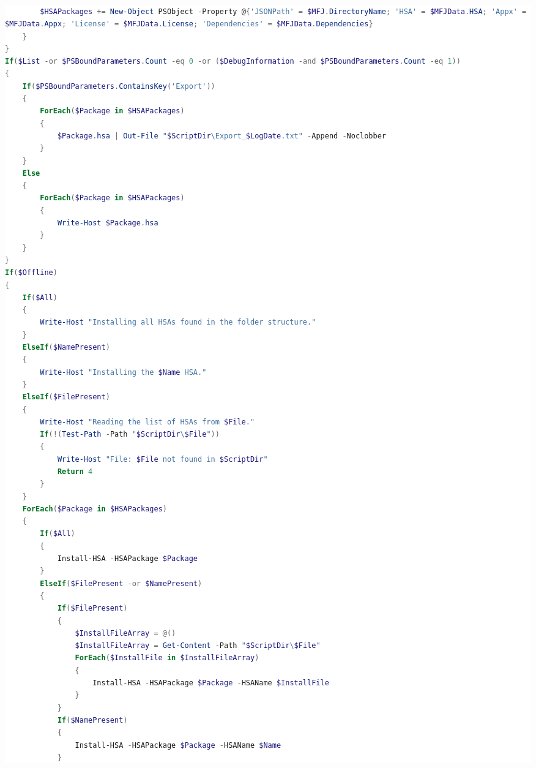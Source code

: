```Powershell title="Install-HSA.ps1"
        $HSAPackages += New-Object PSObject -Property @{'JSONPath' = $MFJ.DirectoryName; 'HSA' = $MFJData.HSA; 'Appx' = $MFJData.Appx; 'License' = $MFJData.License; 'Dependencies' = $MFJData.Dependencies}
    }
}
If($List -or $PSBoundParameters.Count -eq 0 -or ($DebugInformation -and $PSBoundParameters.Count -eq 1))
{
    If($PSBoundParameters.ContainsKey('Export'))
    {
        ForEach($Package in $HSAPackages)
        {
            $Package.hsa | Out-File "$ScriptDir\Export_$LogDate.txt" -Append -Noclobber
        }
    }
    Else
    {
        ForEach($Package in $HSAPackages)
        {
            Write-Host $Package.hsa
        }
    }
}
If($Offline)
{
    If($All)
    {
        Write-Host "Installing all HSAs found in the folder structure."
    }
    ElseIf($NamePresent)
    {
        Write-Host "Installing the $Name HSA."
    }
    ElseIf($FilePresent)
    {
        Write-Host "Reading the list of HSAs from $File."
        If(!(Test-Path -Path "$ScriptDir\$File"))
        {
            Write-Host "File: $File not found in $ScriptDir"
            Return 4
        }
    }
    ForEach($Package in $HSAPackages)
    {
        If($All)
        {
            Install-HSA -HSAPackage $Package
        }
        ElseIf($FilePresent -or $NamePresent)
        { 
            If($FilePresent)
            {
                $InstallFileArray = @()
                $InstallFileArray = Get-Content -Path "$ScriptDir\$File"
                ForEach($InstallFile in $InstallFileArray)
                {
                    Install-HSA -HSAPackage $Package -HSAName $InstallFile
                }
            }
            If($NamePresent)
            {
                Install-HSA -HSAPackage $Package -HSAName $Name
            }
```